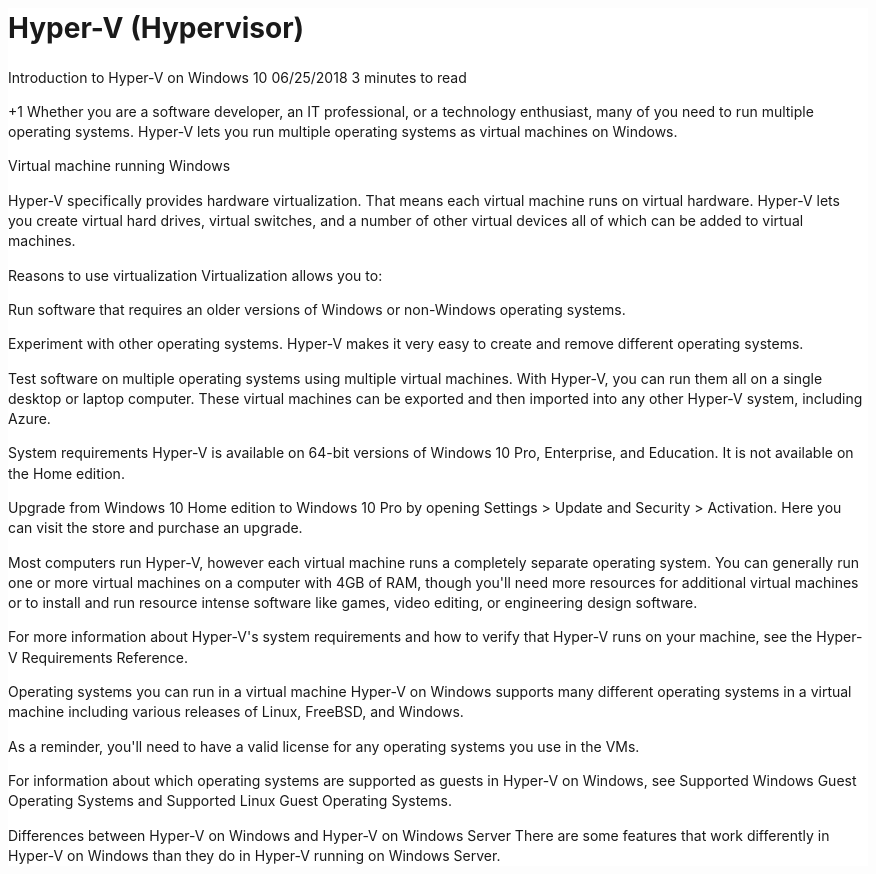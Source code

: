 # Hyper-V (Hypervisor)

Introduction to Hyper-V on Windows 10
06/25/2018
3 minutes to read






+1
Whether you are a software developer, an IT professional, or a technology enthusiast, many of you need to run multiple operating systems. Hyper-V lets you run multiple operating systems as virtual machines on Windows.

Virtual machine running Windows

Hyper-V specifically provides hardware virtualization. That means each virtual machine runs on virtual hardware. Hyper-V lets you create virtual hard drives, virtual switches, and a number of other virtual devices all of which can be added to virtual machines.

Reasons to use virtualization
Virtualization allows you to:

Run software that requires an older versions of Windows or non-Windows operating systems.

Experiment with other operating systems. Hyper-V makes it very easy to create and remove different operating systems.

Test software on multiple operating systems using multiple virtual machines. With Hyper-V, you can run them all on a single desktop or laptop computer. These virtual machines can be exported and then imported into any other Hyper-V system, including Azure.

System requirements
Hyper-V is available on 64-bit versions of Windows 10 Pro, Enterprise, and Education. It is not available on the Home edition.

Upgrade from Windows 10 Home edition to Windows 10 Pro by opening Settings > Update and Security > Activation. Here you can visit the store and purchase an upgrade.

Most computers run Hyper-V, however each virtual machine runs a completely separate operating system. You can generally run one or more virtual machines on a computer with 4GB of RAM, though you'll need more resources for additional virtual machines or to install and run resource intense software like games, video editing, or engineering design software.

For more information about Hyper-V's system requirements and how to verify that Hyper-V runs on your machine, see the Hyper-V Requirements Reference.

Operating systems you can run in a virtual machine
Hyper-V on Windows supports many different operating systems in a virtual machine including various releases of Linux, FreeBSD, and Windows.

As a reminder, you'll need to have a valid license for any operating systems you use in the VMs.

For information about which operating systems are supported as guests in Hyper-V on Windows, see Supported Windows Guest Operating Systems and Supported Linux Guest Operating Systems.

Differences between Hyper-V on Windows and Hyper-V on Windows Server
There are some features that work differently in Hyper-V on Windows than they do in Hyper-V running on Windows Server.
